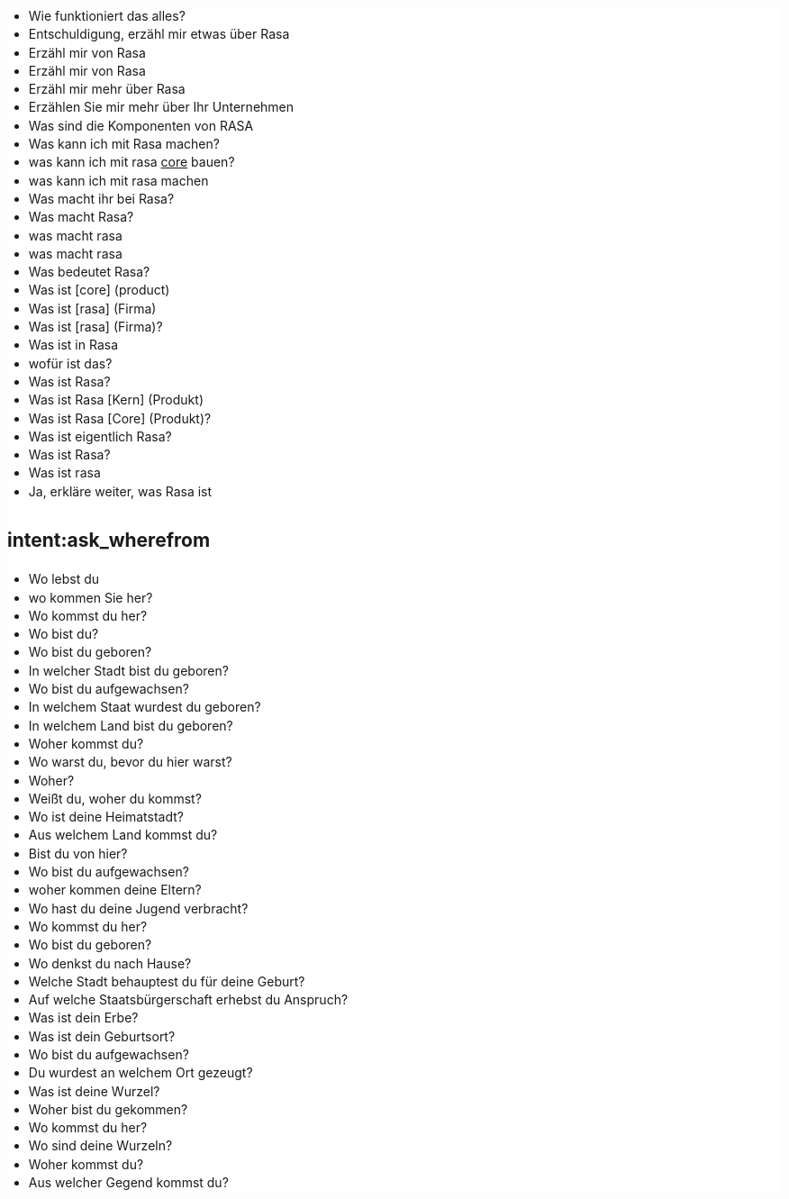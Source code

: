 - Wie funktioniert das alles?
- Entschuldigung, erzähl mir etwas über Rasa
- Erzähl mir von Rasa
- Erzähl mir von Rasa
- Erzähl mir mehr über Rasa
- Erzählen Sie mir mehr über Ihr Unternehmen
- Was sind die Komponenten von RASA
- Was kann ich mit Rasa machen?
- was kann ich mit rasa [core](produkt) bauen?
- was kann ich mit rasa machen
- Was macht ihr bei Rasa?
- Was macht Rasa?
- was macht rasa
- was macht rasa
- Was bedeutet Rasa?
- Was ist [core] (product)
- Was ist [rasa] (Firma)
- Was ist [rasa] (Firma)?
- Was ist in Rasa
- wofür ist das?
- Was ist Rasa?
- Was ist Rasa [Kern] (Produkt)
- Was ist Rasa [Core] (Produkt)?
- Was ist eigentlich Rasa?
- Was ist Rasa?
- Was ist rasa
- Ja, erkläre weiter, was Rasa ist

## intent:ask_wherefrom
- Wo lebst du
- wo kommen Sie her?
- Wo kommst du her?
- Wo bist du?
- Wo bist du geboren?
- In welcher Stadt bist du geboren?
- Wo bist du aufgewachsen?
- In welchem ​​Staat wurdest du geboren?
- In welchem ​​Land bist du geboren?
- Woher kommst du?
- Wo warst du, bevor du hier warst?
- Woher?
- Weißt du, woher du kommst?
- Wo ist deine Heimatstadt?
- Aus welchem ​​Land kommst du?
- Bist du von hier?
- Wo bist du aufgewachsen?
- woher kommen deine Eltern?
- Wo hast du deine Jugend verbracht?
- Wo kommst du her?
- Wo bist du geboren?
- Wo denkst du nach Hause?
- Welche Stadt behauptest du für deine Geburt?
- Auf welche Staatsbürgerschaft erhebst du Anspruch?
- Was ist dein Erbe?
- Was ist dein Geburtsort?
- Wo bist du aufgewachsen?
- Du wurdest an welchem ​​Ort gezeugt?
- Was ist deine Wurzel?
- Woher bist du gekommen?
- Wo kommst du her?
- Wo sind deine Wurzeln?
- Woher kommst du?
- Aus welcher Gegend kommst du?